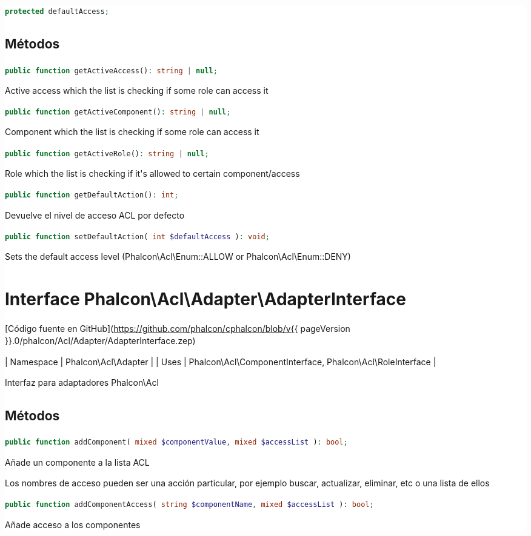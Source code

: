 ```php
protected defaultAccess;

```

## Métodos

```php
public function getActiveAccess(): string | null;
```
Active access which the list is checking if some role can access it


```php
public function getActiveComponent(): string | null;
```
Component which the list is checking if some role can access it


```php
public function getActiveRole(): string | null;
```
Role which the list is checking if it's allowed to certain component/access


```php
public function getDefaultAction(): int;
```
Devuelve el nivel de acceso ACL por defecto


```php
public function setDefaultAction( int $defaultAccess ): void;
```
Sets the default access level (Phalcon\Acl\Enum::ALLOW or Phalcon\Acl\Enum::DENY)




<h1 id="acl-adapter-adapterinterface">Interface Phalcon\Acl\Adapter\AdapterInterface</h1>

[Código fuente en GitHub](https://github.com/phalcon/cphalcon/blob/v{{ pageVersion }}.0/phalcon/Acl/Adapter/AdapterInterface.zep)

| Namespace  | Phalcon\Acl\Adapter | | Uses       | Phalcon\Acl\ComponentInterface, Phalcon\Acl\RoleInterface |

Interfaz para adaptadores Phalcon\Acl


## Métodos

```php
public function addComponent( mixed $componentValue, mixed $accessList ): bool;
```
Añade un componente a la lista ACL

Los nombres de acceso pueden ser una acción particular, por ejemplo buscar, actualizar, eliminar, etc o una lista de ellos


```php
public function addComponentAccess( string $componentName, mixed $accessList ): bool;
```
Añade acceso a los componentes
